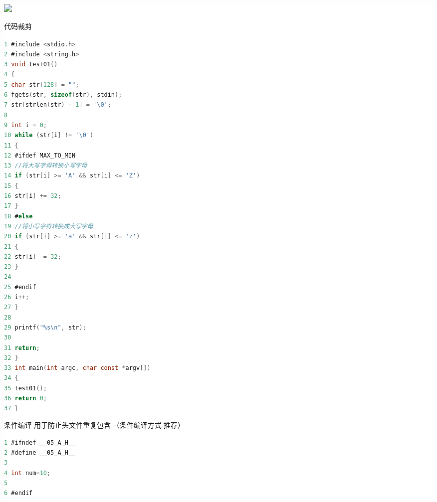 ![](https://cdn.jsdelivr.net/gh/clint-sfy/blogcdn@master/img/c/预处理2.png)

代码裁剪

```c
1 #include <stdio.h>
2 #include <string.h>
3 void test01()
4 {
5 char str[128] = "";
6 fgets(str, sizeof(str), stdin);
7 str[strlen(str) ‐ 1] = '\0';
8
9 int i = 0;
10 while (str[i] != '\0')
11 {
12 #ifdef MAX_TO_MIN
13 //将大写字母转换小写字母
14 if (str[i] >= 'A' && str[i] <= 'Z')
15 {
16 str[i] += 32;
17 }
18 #else
19 //将小写字符转换成大写字母
20 if (str[i] >= 'a' && str[i] <= 'z')
21 {
22 str[i] ‐= 32;
23 }
24
25 #endif
26 i++;
27 }
28
29 printf("%s\n", str);
30
31 return;
32 }
33 int main(int argc, char const *argv[])
34 {
35 test01();
36 return 0;
37 }  
```

条件编译 用于防止头文件重复包含 （条件编译方式 推荐）

```c
1 #ifndef __05_A_H__
2 #define __05_A_H__
3
4 int num=10;
5
6 #endif
```
